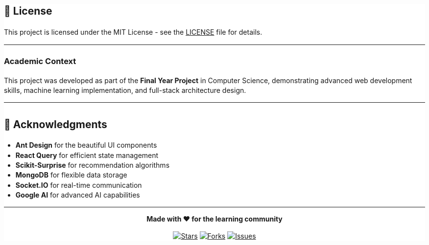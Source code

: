 ## 📄 **License**

This project is licensed under the MIT License - see the [LICENSE](LICENSE) file for details.

---


### **Academic Context**
This project was developed as part of the **Final Year Project** in Computer Science, demonstrating advanced web development skills, machine learning implementation, and full-stack architecture design.

---

## 🙏 **Acknowledgments**

- **Ant Design** for the beautiful UI components
- **React Query** for efficient state management
- **Scikit-Surprise** for recommendation algorithms
- **MongoDB** for flexible data storage
- **Socket.IO** for real-time communication
- **Google AI** for advanced AI capabilities

---

<div align="center">

**Made with ❤️ for the learning community**

[![Stars](https://img.shields.io/github/stars/yourusername/knowee-platform?style=social)](https://github.com/yourusername/knowee-platform/stargazers)
[![Forks](https://img.shields.io/github/forks/yourusername/knowee-platform?style=social)](https://github.com/yourusername/knowee-platform/network/members)
[![Issues](https://img.shields.io/github/issues/yourusername/knowee-platform)](https://github.com/yourusername/knowee-platform/issues)

</div> 